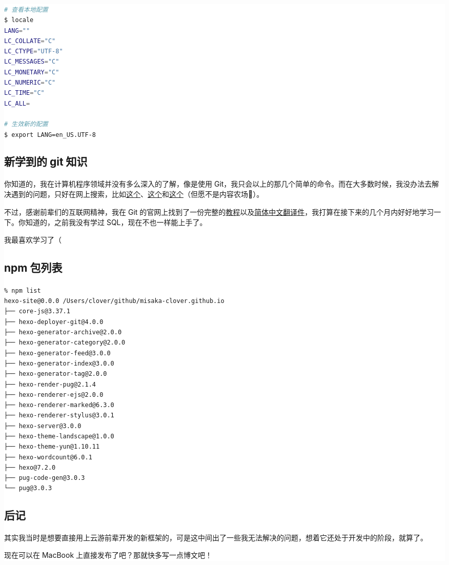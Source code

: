 ```bash
# 查看本地配置
$ locale
LANG=""
LC_COLLATE="C"
LC_CTYPE="UTF-8"
LC_MESSAGES="C"
LC_MONETARY="C"
LC_NUMERIC="C"
LC_TIME="C"
LC_ALL=

# 生效新的配置
$ export LANG=en_US.UTF-8
```

## 新学到的 git 知识

你知道的，我在计算机程序领域并没有多么深入的了解，像是使用 Git，我只会以上的那几个简单的命令。而在大多数时候，我没办法去解决遇到的问题，只好在网上搜索，比如[这个](https://www.cyberciti.biz/faq/linux-unix-exit-vim-editor/)、[这个](https://www.hokang.info/git-pull-warning/)和[这个](https://jumping-code.com/2022/06/09/solution-git-divergent-branches/)（但愿不是内容农场🙏）。

不过，感谢前辈们的互联网精神，我在 Git 的官网上找到了一份完整的[教程](https://git-scm.com/book/zh/v2/)以及[简体中文翻译件](https://github.com/progit/progit2-zh/releases/download/2.1.68/progit.pdf/)，我打算在接下来的几个月内好好地学习一下。你知道的，之前我没有学过 SQL，现在不也一样能上手了。

我最喜欢学习了（
## npm 包列表

```bash
% npm list
hexo-site@0.0.0 /Users/clover/github/misaka-clover.github.io
├── core-js@3.37.1
├── hexo-deployer-git@4.0.0
├── hexo-generator-archive@2.0.0
├── hexo-generator-category@2.0.0
├── hexo-generator-feed@3.0.0
├── hexo-generator-index@3.0.0
├── hexo-generator-tag@2.0.0
├── hexo-render-pug@2.1.4
├── hexo-renderer-ejs@2.0.0
├── hexo-renderer-marked@6.3.0
├── hexo-renderer-stylus@3.0.1
├── hexo-server@3.0.0
├── hexo-theme-landscape@1.0.0
├── hexo-theme-yun@1.10.11
├── hexo-wordcount@6.0.1
├── hexo@7.2.0
├── pug-code-gen@3.0.3
└── pug@3.0.3
```

## 后记

其实我当时是想要直接用上云游前辈开发的新框架的，可是这中间出了一些我无法解决的问题，想着它还处于开发中的阶段，就算了。

现在可以在 MacBook 上直接发布了吧？那就快多写一点博文吧！
